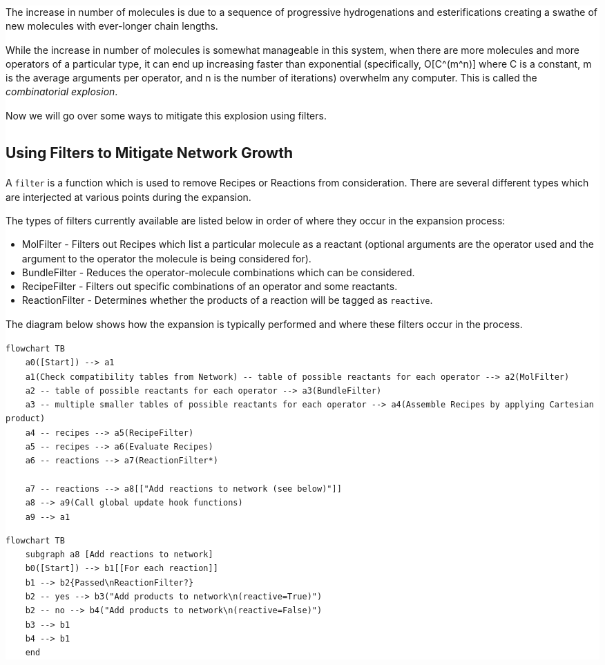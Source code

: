 The increase in number of molecules is due to a sequence of progressive hydrogenations and esterifications creating a swathe of new molecules with ever-longer chain lengths.

While the increase in number of molecules is somewhat manageable in this system, when there are more molecules and more operators of a particular type, it can end up increasing faster than exponential (specifically, O[C^(m^n)] where C is a constant, m is the average arguments per operator, and n is the number of iterations) overwhelm any computer.  This is called the *combinatorial explosion*.

Now we will go over some ways to mitigate this explosion using filters.

## Using Filters to Mitigate Network Growth

A `filter` is a function which is used to remove Recipes or Reactions from consideration.  There are several different types which are interjected at various points during the expansion.

The types of filters currently available are listed below in order of where they occur in the expansion process:

* MolFilter - Filters out Recipes which list a particular molecule as a reactant (optional arguments are the operator used and the argument to the operator the molecule is being considered for).
* BundleFilter - Reduces the operator-molecule combinations which can be considered.
* RecipeFilter - Filters out specific combinations of an operator and some reactants.
* ReactionFilter - Determines whether the products of a reaction will be tagged as `reactive`.

The diagram below shows how the expansion is typically performed and where these filters occur in the process.

```mermaid
flowchart TB
    a0([Start]) --> a1
    a1(Check compatibility tables from Network) -- table of possible reactants for each operator --> a2(MolFilter)
    a2 -- table of possible reactants for each operator --> a3(BundleFilter)
    a3 -- multiple smaller tables of possible reactants for each operator --> a4(Assemble Recipes by applying Cartesian product)
    a4 -- recipes --> a5(RecipeFilter)
    a5 -- recipes --> a6(Evaluate Recipes)
    a6 -- reactions --> a7(ReactionFilter*)
    
    a7 -- reactions --> a8[["Add reactions to network (see below)"]]
    a8 --> a9(Call global update hook functions)
    a9 --> a1
```

```mermaid
flowchart TB
    subgraph a8 [Add reactions to network]
    b0([Start]) --> b1[[For each reaction]]
    b1 --> b2{Passed\nReactionFilter?}
    b2 -- yes --> b3("Add products to network\n(reactive=True)")
    b2 -- no --> b4("Add products to network\n(reactive=False)")
    b3 --> b1
    b4 --> b1
    end
```
